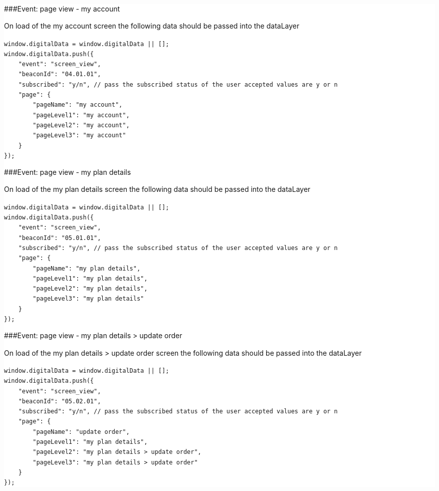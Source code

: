 
###Event: page view - my account

On load of the my account screen the following data should be passed into the dataLayer

```
window.digitalData = window.digitalData || [];
window.digitalData.push({
    "event": "screen_view",
    "beaconId": "04.01.01",
    "subscribed": "y/n", // pass the subscribed status of the user accepted values are y or n
    "page": {
        "pageName": "my account",
        "pageLevel1": "my account",
        "pageLevel2": "my account",
        "pageLevel3": "my account"
    }
});
```

###Event: page view - my plan details

On load of the my plan details screen the following data should be passed into the dataLayer

```
window.digitalData = window.digitalData || [];
window.digitalData.push({
    "event": "screen_view",
    "beaconId": "05.01.01",
    "subscribed": "y/n", // pass the subscribed status of the user accepted values are y or n
    "page": {
        "pageName": "my plan details",
        "pageLevel1": "my plan details",
        "pageLevel2": "my plan details",
        "pageLevel3": "my plan details"
    }
});
```
###Event: page view - my plan details > update order

On load of the my plan details > update order screen the following data should be passed into the dataLayer

```
window.digitalData = window.digitalData || [];
window.digitalData.push({
    "event": "screen_view",
    "beaconId": "05.02.01",
    "subscribed": "y/n", // pass the subscribed status of the user accepted values are y or n
    "page": {
        "pageName": "update order",
        "pageLevel1": "my plan details",
        "pageLevel2": "my plan details > update order",
        "pageLevel3": "my plan details > update order"
    }
});
```
